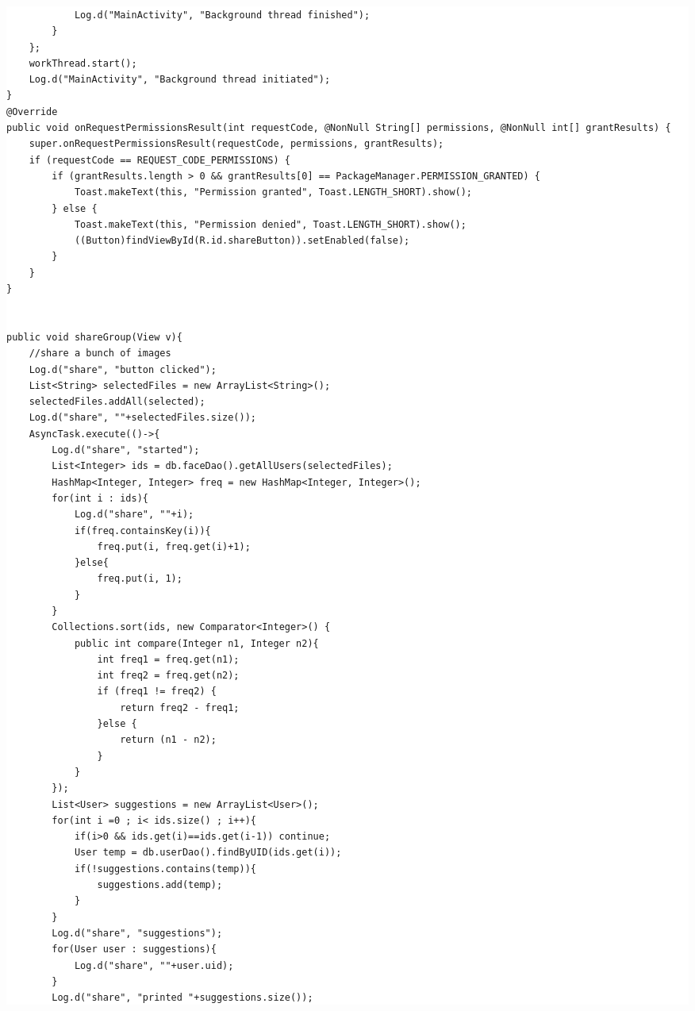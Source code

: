                Log.d("MainActivity", "Background thread finished");
            }
        };
        workThread.start();
        Log.d("MainActivity", "Background thread initiated");
    }
    @Override
    public void onRequestPermissionsResult(int requestCode, @NonNull String[] permissions, @NonNull int[] grantResults) {
        super.onRequestPermissionsResult(requestCode, permissions, grantResults);
        if (requestCode == REQUEST_CODE_PERMISSIONS) {
            if (grantResults.length > 0 && grantResults[0] == PackageManager.PERMISSION_GRANTED) {
                Toast.makeText(this, "Permission granted", Toast.LENGTH_SHORT).show();
            } else {
                Toast.makeText(this, "Permission denied", Toast.LENGTH_SHORT).show();
                ((Button)findViewById(R.id.shareButton)).setEnabled(false);
            }
        }
    }


    public void shareGroup(View v){
        //share a bunch of images
        Log.d("share", "button clicked");
        List<String> selectedFiles = new ArrayList<String>();
        selectedFiles.addAll(selected);
        Log.d("share", ""+selectedFiles.size());
        AsyncTask.execute(()->{
            Log.d("share", "started");
            List<Integer> ids = db.faceDao().getAllUsers(selectedFiles);
            HashMap<Integer, Integer> freq = new HashMap<Integer, Integer>();
            for(int i : ids){
                Log.d("share", ""+i);
                if(freq.containsKey(i)){
                    freq.put(i, freq.get(i)+1);
                }else{
                    freq.put(i, 1);
                }
            }
            Collections.sort(ids, new Comparator<Integer>() {
                public int compare(Integer n1, Integer n2){
                    int freq1 = freq.get(n1);
                    int freq2 = freq.get(n2);
                    if (freq1 != freq2) {
                        return freq2 - freq1;
                    }else {
                        return (n1 - n2);
                    }
                }
            });
            List<User> suggestions = new ArrayList<User>();
            for(int i =0 ; i< ids.size() ; i++){
                if(i>0 && ids.get(i)==ids.get(i-1)) continue;
                User temp = db.userDao().findByUID(ids.get(i));
                if(!suggestions.contains(temp)){
                    suggestions.add(temp);
                }
            }
            Log.d("share", "suggestions");
            for(User user : suggestions){
                Log.d("share", ""+user.uid);
            }
            Log.d("share", "printed "+suggestions.size());
